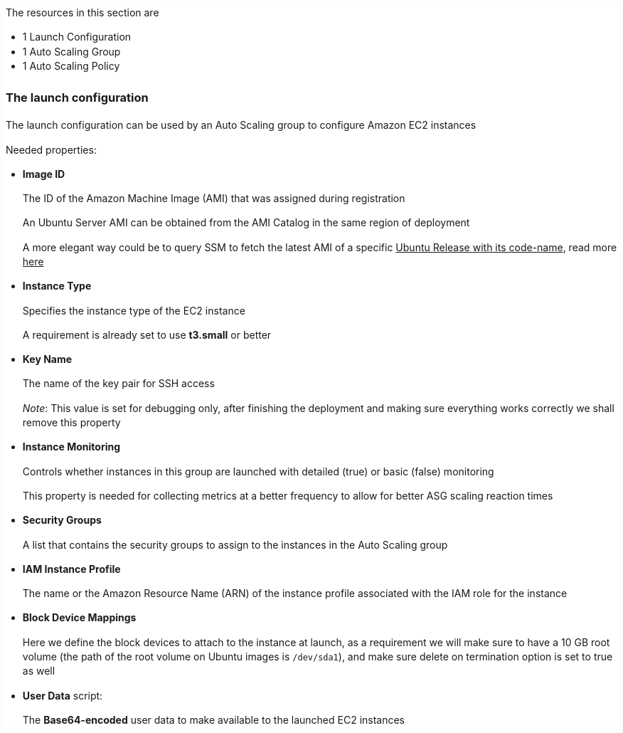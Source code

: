The resources in this section are

- 1 Launch Configuration
- 1 Auto Scaling Group
- 1 Auto Scaling Policy

### The launch configuration

The launch configuration can be used by an Auto Scaling group to configure Amazon EC2 instances

Needed properties:

- **Image ID**

  The ID of the Amazon Machine Image (AMI) that was assigned during registration

  An Ubuntu Server AMI can be obtained from the AMI Catalog in the same region of deployment

  A more elegant way could be to query SSM to fetch the latest AMI of a specific [Ubuntu Release with its code-name](https://wiki.ubuntu.com/Releases), read more [here](https://ubuntu.com/server/docs/cloud-images/amazon-ec2)

- **Instance Type**

  Specifies the instance type of the EC2 instance

  A requirement is already set to use **t3.small** or better

- **Key Name**

  The name of the key pair for SSH access

  _Note_: This value is set for debugging only, after finishing the deployment and making sure everything works correctly we shall remove this property

- **Instance Monitoring**

  Controls whether instances in this group are launched with detailed (true) or basic (false) monitoring

  This property is needed for collecting metrics at a better frequency to allow for better ASG scaling reaction times

- **Security Groups**

  A list that contains the security groups to assign to the instances in the Auto Scaling group

- **IAM Instance Profile**

  The name or the Amazon Resource Name (ARN) of the instance profile associated with the IAM role for the instance

- **Block Device Mappings**

  Here we define the block devices to attach to the instance at launch, as a requirement we will make sure to have a 10 GB root volume (the path of the root volume on Ubuntu images is `/dev/sda1`), and make sure delete on termination option is set to true as well

- **User Data** script:

  The **Base64-encoded** user data to make available to the launched EC2 instances
